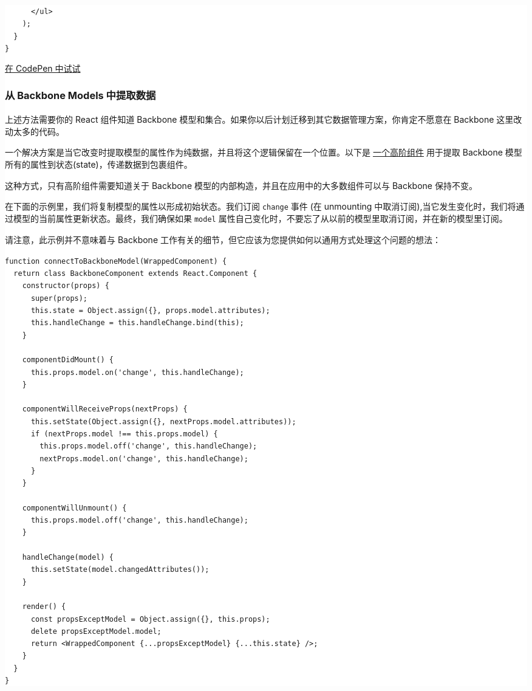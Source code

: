 ```js{1,7-9,12,16,24,30-32,35,39,46}
      </ul>
    );
  }
}
```

[在 CodePen 中试试](http://codepen.io/gaearon/pen/GmrREm?editors=0010)

### 从 Backbone Models 中提取数据

上述方法需要你的 React 组件知道 Backbone 模型和集合。如果你以后计划迁移到其它数据管理方案，你肯定不愿意在 Backbone 这里改动太多的代码。

一个解决方案是当它改变时提取模型的属性作为纯数据，并且将这个逻辑保留在一个位置。以下是 [一个高阶组件](/cn/docs/higher-order-components.md) 用于提取 Backbone 模型所有的属性到状态(state)，传递数据到包裹组件。

这种方式，只有高阶组件需要知道关于 Backbone 模型的内部构造，并且在应用中的大多数组件可以与 Backbone 保持不变。

在下面的示例里，我们将复制模型的属性以形成初始状态。我们订阅 `change` 事件 (在 unmounting 中取消订阅),当它发生变化时，我们将通过模型的当前属性更新状态。最终，我们确保如果 `model` 属性自己变化时，不要忘了从以前的模型里取消订阅，并在新的模型里订阅。

请注意，此示例并不意味着与 Backbone 工作有关的细节，但它应该为您提供如何以通用方式处理这个问题的想法：

```js{1,5,10,14,16,17,22,26,32}
function connectToBackboneModel(WrappedComponent) {
  return class BackboneComponent extends React.Component {
    constructor(props) {
      super(props);
      this.state = Object.assign({}, props.model.attributes);
      this.handleChange = this.handleChange.bind(this);
    }

    componentDidMount() {
      this.props.model.on('change', this.handleChange);
    }

    componentWillReceiveProps(nextProps) {
      this.setState(Object.assign({}, nextProps.model.attributes));
      if (nextProps.model !== this.props.model) {
        this.props.model.off('change', this.handleChange);
        nextProps.model.on('change', this.handleChange);
      }
    }

    componentWillUnmount() {
      this.props.model.off('change', this.handleChange);
    }

    handleChange(model) {
      this.setState(model.changedAttributes());
    }

    render() {
      const propsExceptModel = Object.assign({}, this.props);
      delete propsExceptModel.model;
      return <WrappedComponent {...propsExceptModel} {...this.state} />;
    }
  }
}
```

